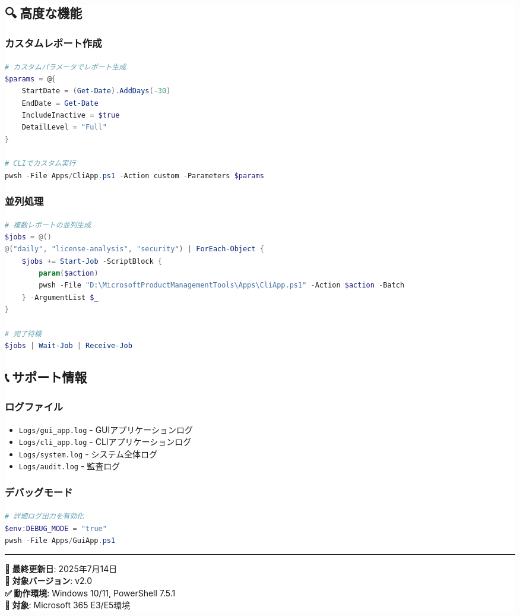 ## 🔍 高度な機能

### カスタムレポート作成

```powershell
# カスタムパラメータでレポート生成
$params = @{
    StartDate = (Get-Date).AddDays(-30)
    EndDate = Get-Date
    IncludeInactive = $true
    DetailLevel = "Full"
}

# CLIでカスタム実行
pwsh -File Apps/CliApp.ps1 -Action custom -Parameters $params
```

### 並列処理

```powershell
# 複数レポートの並列生成
$jobs = @()
@("daily", "license-analysis", "security") | ForEach-Object {
    $jobs += Start-Job -ScriptBlock {
        param($action)
        pwsh -File "D:\MicrosoftProductManagementTools\Apps\CliApp.ps1" -Action $action -Batch
    } -ArgumentList $_
}

# 完了待機
$jobs | Wait-Job | Receive-Job
```

## 📞 サポート情報

### ログファイル

- `Logs/gui_app.log` - GUIアプリケーションログ
- `Logs/cli_app.log` - CLIアプリケーションログ
- `Logs/system.log` - システム全体ログ
- `Logs/audit.log` - 監査ログ

### デバッグモード

```powershell
# 詳細ログ出力を有効化
$env:DEBUG_MODE = "true"
pwsh -File Apps/GuiApp.ps1
```

---

**📅 最終更新日**: 2025年7月14日  
**🎯 対象バージョン**: v2.0  
**✅ 動作環境**: Windows 10/11, PowerShell 7.5.1  
**🏢 対象**: Microsoft 365 E3/E5環境
